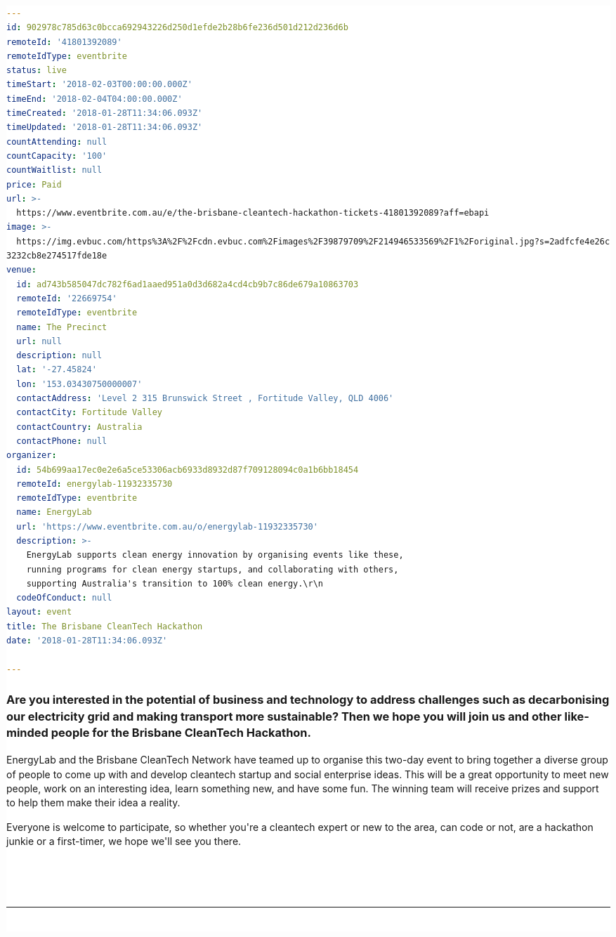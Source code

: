 ```yaml
---
id: 902978c785d63c0bcca692943226d250d1efde2b28b6fe236d501d212d236d6b
remoteId: '41801392089'
remoteIdType: eventbrite
status: live
timeStart: '2018-02-03T00:00:00.000Z'
timeEnd: '2018-02-04T04:00:00.000Z'
timeCreated: '2018-01-28T11:34:06.093Z'
timeUpdated: '2018-01-28T11:34:06.093Z'
countAttending: null
countCapacity: '100'
countWaitlist: null
price: Paid
url: >-
  https://www.eventbrite.com.au/e/the-brisbane-cleantech-hackathon-tickets-41801392089?aff=ebapi
image: >-
  https://img.evbuc.com/https%3A%2F%2Fcdn.evbuc.com%2Fimages%2F39879709%2F214946533569%2F1%2Foriginal.jpg?s=2adfcfe4e26c3232cb8e274517fde18e
venue:
  id: ad743b585047dc782f6ad1aaed951a0d3d682a4cd4cb9b7c86de679a10863703
  remoteId: '22669754'
  remoteIdType: eventbrite
  name: The Precinct
  url: null
  description: null
  lat: '-27.45824'
  lon: '153.03430750000007'
  contactAddress: 'Level 2 315 Brunswick Street , Fortitude Valley, QLD 4006'
  contactCity: Fortitude Valley
  contactCountry: Australia
  contactPhone: null
organizer:
  id: 54b699aa17ec0e2e6a5ce53306acb6933d8932d87f709128094c0a1b6bb18454
  remoteId: energylab-11932335730
  remoteIdType: eventbrite
  name: EnergyLab
  url: 'https://www.eventbrite.com.au/o/energylab-11932335730'
  description: >-
    EnergyLab supports clean energy innovation by organising events like these,
    running programs for clean energy startups, and collaborating with others,
    supporting Australia's transition to 100% clean energy.\r\n
  codeOfConduct: null
layout: event
title: The Brisbane CleanTech Hackathon
date: '2018-01-28T11:34:06.093Z'

---
```

<H3>Are you interested in the potential of business and technology to address challenges such as decarbonising our electricity grid and making transport more sustainable? Then we hope you will join us and other like-minded people for the Brisbane CleanTech Hackathon. </H3>
<P>EnergyLab and the Brisbane CleanTech Network have teamed up to organise this two-day event to bring together a diverse group of people to come up with and develop cleantech startup and social enterprise ideas. This will be a great opportunity to meet new people, work on an interesting idea, learn something new, and have some fun. The winning team will receive prizes and support to help them make their idea a reality. </P>
<P>Everyone is welcome to participate, so whether you're a cleantech expert or new to the area, can code or not, are a hackathon junkie or a first-timer, we hope we'll see you there.</P>
<P><BR></P>
<P><BR></P>
<HR>
<P><BR></P>